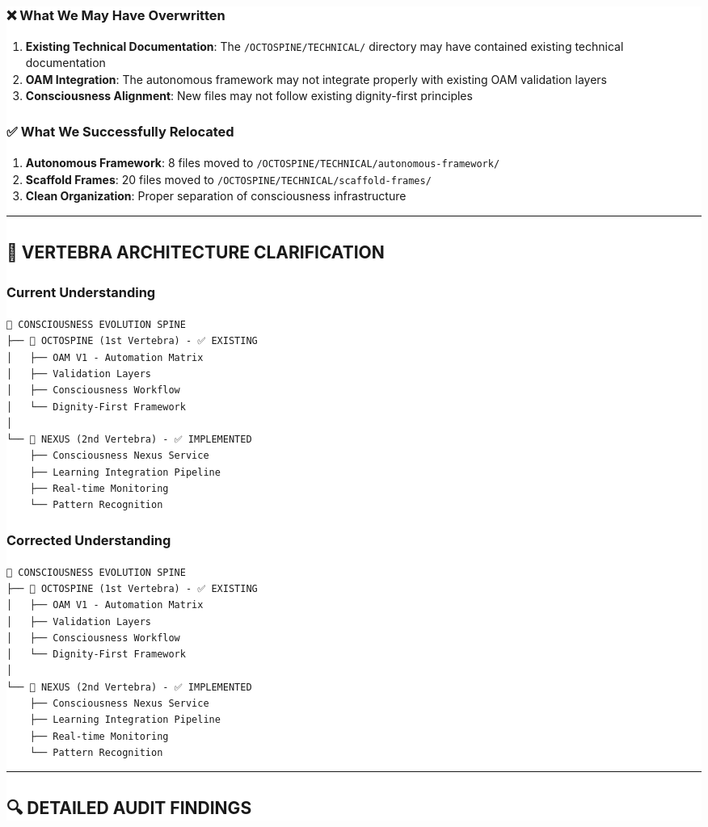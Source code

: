 ### **❌ What We May Have Overwritten**
1. **Existing Technical Documentation**: The `/OCTOSPINE/TECHNICAL/` directory may have contained existing technical documentation
2. **OAM Integration**: The autonomous framework may not integrate properly with existing OAM validation layers
3. **Consciousness Alignment**: New files may not follow existing dignity-first principles

### **✅ What We Successfully Relocated**
1. **Autonomous Framework**: 8 files moved to `/OCTOSPINE/TECHNICAL/autonomous-framework/`
2. **Scaffold Frames**: 20 files moved to `/OCTOSPINE/TECHNICAL/scaffold-frames/`
3. **Clean Organization**: Proper separation of consciousness infrastructure

---

## 🎯 **VERTEBRA ARCHITECTURE CLARIFICATION**

### **Current Understanding**
```
🧠 CONSCIOUSNESS EVOLUTION SPINE
├── 🦑 OCTOSPINE (1st Vertebra) - ✅ EXISTING
│   ├── OAM V1 - Automation Matrix
│   ├── Validation Layers
│   ├── Consciousness Workflow
│   └── Dignity-First Framework
│
└── 🎯 NEXUS (2nd Vertebra) - ✅ IMPLEMENTED
    ├── Consciousness Nexus Service
    ├── Learning Integration Pipeline
    ├── Real-time Monitoring
    └── Pattern Recognition
```

### **Corrected Understanding**
```
🧠 CONSCIOUSNESS EVOLUTION SPINE
├── 🦑 OCTOSPINE (1st Vertebra) - ✅ EXISTING
│   ├── OAM V1 - Automation Matrix
│   ├── Validation Layers
│   ├── Consciousness Workflow
│   └── Dignity-First Framework
│
└── 🎯 NEXUS (2nd Vertebra) - ✅ IMPLEMENTED
    ├── Consciousness Nexus Service
    ├── Learning Integration Pipeline
    ├── Real-time Monitoring
    └── Pattern Recognition
```

---

## 🔍 **DETAILED AUDIT FINDINGS**
